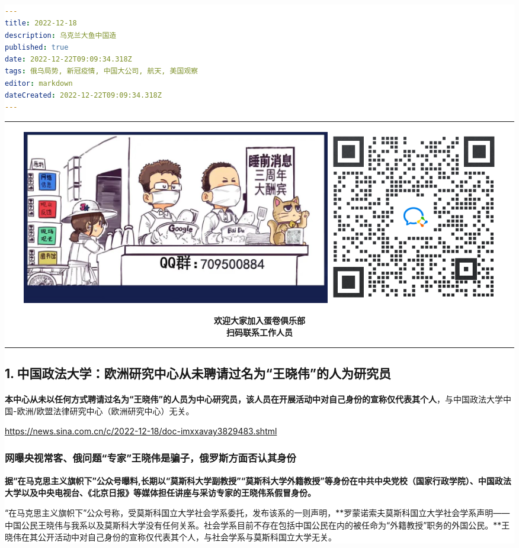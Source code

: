 ```yaml
---
title: 2022-12-18
description: 乌克兰大鱼中国造
published: true
date: 2022-12-22T09:09:34.318Z
tags: 俄乌局势, 新冠疫情, 中国大公司, 航天, 美国观察
editor: markdown
dateCreated: 2022-12-22T09:09:34.318Z
---
```


<div class="podcast-player"></div>

---

<center style="font-weight:bold;">
  <img src="/assets/join.png" alt="加入蛋卷俱乐部"><br/>
  <p>欢迎大家加入蛋卷俱乐部<br/>扫码联系工作人员</p>
</center>

---

## 1. 中国政法大学：欧洲研究中心从未聘请过名为“王晓伟”的人为研究员

**本中心从未以任何方式聘请过名为“王晓伟”的人员为中心研究员，该人员在开展活动中对自己身份的宣称仅代表其个人**，与中国政法大学中国-欧洲/欧盟法律研究中心（欧洲研究中心）无关。

https://news.sina.com.cn/c/2022-12-18/doc-imxxavay3829483.shtml

### 

### 网曝央视常客、俄问题“专家”王晓伟是骗子，俄罗斯方面否认其身份

**据“在马克思主义旗帜下”公众号曝料,长期以“莫斯科大学副教授”“莫斯科大学外籍教授”等身份在中共中央党校（国家行政学院）、中国政法大学以及中央电视台、《北京日报》等媒体担任讲座与采访专家的王晓伟系假冒身份。**



“在马克思主义旗帜下”公众号称，受莫斯科国立大学社会学系委托，发布该系的一则声明，**罗蒙诺索夫莫斯科国立大学社会学系声明——中国公民王晓伟与我系以及莫斯科大学没有任何关系。社会学系目前不存在包括中国公民在内的被任命为“外籍教授”职务的外国公民。**王晓伟在其公开活动中对自己身份的宣称仅代表其个人，与社会学系与莫斯科国立大学无关。
